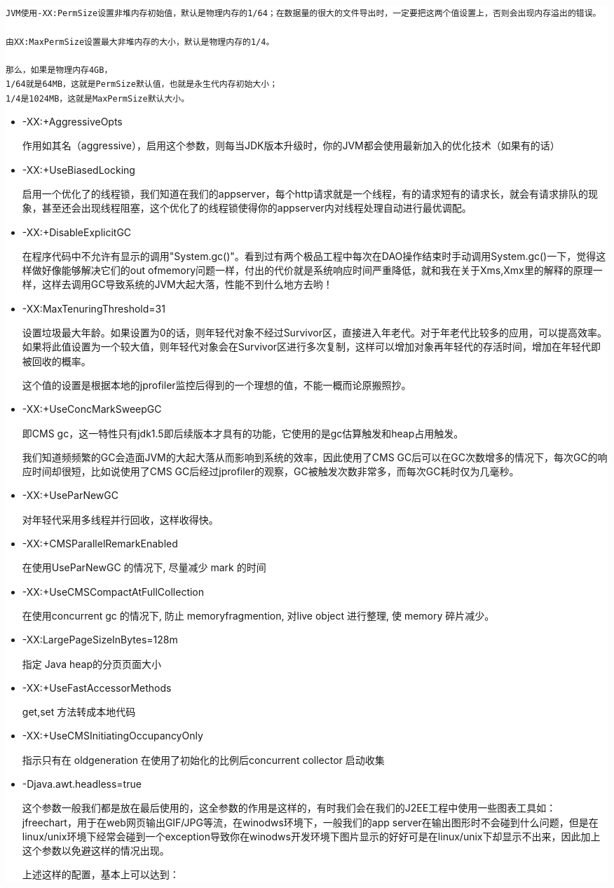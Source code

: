     JVM使用-XX:PermSize设置非堆内存初始值，默认是物理内存的1/64；在数据量的很大的文件导出时，一定要把这两个值设置上，否则会出现内存溢出的错误。

    由XX:MaxPermSize设置最大非堆内存的大小，默认是物理内存的1/4。

    那么，如果是物理内存4GB，
    1/64就是64MB，这就是PermSize默认值，也就是永生代内存初始大小；
    1/4是1024MB，这就是MaxPermSize默认大小。

* -XX:+AggressiveOpts

    作用如其名（aggressive），启用这个参数，则每当JDK版本升级时，你的JVM都会使用最新加入的优化技术（如果有的话）

* -XX:+UseBiasedLocking

    启用一个优化了的线程锁，我们知道在我们的appserver，每个http请求就是一个线程，有的请求短有的请求长，就会有请求排队的现象，甚至还会出现线程阻塞，这个优化了的线程锁使得你的appserver内对线程处理自动进行最优调配。

* -XX:+DisableExplicitGC

    在程序代码中不允许有显示的调用"System.gc()"。看到过有两个极品工程中每次在DAO操作结束时手动调用System.gc()一下，觉得这样做好像能够解决它们的out ofmemory问题一样，付出的代价就是系统响应时间严重降低，就和我在关于Xms,Xmx里的解释的原理一样，这样去调用GC导致系统的JVM大起大落，性能不到什么地方去哟！

* -XX:MaxTenuringThreshold=31

    设置垃圾最大年龄。如果设置为0的话，则年轻代对象不经过Survivor区，直接进入年老代。对于年老代比较多的应用，可以提高效率。如果将此值设置为一个较大值，则年轻代对象会在Survivor区进行多次复制，这样可以增加对象再年轻代的存活时间，增加在年轻代即被回收的概率。

    这个值的设置是根据本地的jprofiler监控后得到的一个理想的值，不能一概而论原搬照抄。
* -XX:+UseConcMarkSweepGC

    即CMS gc，这一特性只有jdk1.5即后续版本才具有的功能，它使用的是gc估算触发和heap占用触发。

    我们知道频频繁的GC会造面JVM的大起大落从而影响到系统的效率，因此使用了CMS GC后可以在GC次数增多的情况下，每次GC的响应时间却很短，比如说使用了CMS GC后经过jprofiler的观察，GC被触发次数非常多，而每次GC耗时仅为几毫秒。

* -XX:+UseParNewGC

    对年轻代采用多线程并行回收，这样收得快。
* -XX:+CMSParallelRemarkEnabled

    在使用UseParNewGC 的情况下, 尽量减少 mark 的时间
* -XX:+UseCMSCompactAtFullCollection

    在使用concurrent gc 的情况下, 防止 memoryfragmention, 对live object 进行整理, 使 memory 碎片减少。
* -XX:LargePageSizeInBytes=128m

    指定 Java heap的分页页面大小
* -XX:+UseFastAccessorMethods

    get,set 方法转成本地代码
* -XX:+UseCMSInitiatingOccupancyOnly

    指示只有在 oldgeneration 在使用了初始化的比例后concurrent collector 启动收集
* -Djava.awt.headless=true

    这个参数一般我们都是放在最后使用的，这全参数的作用是这样的，有时我们会在我们的J2EE工程中使用一些图表工具如：jfreechart，用于在web网页输出GIF/JPG等流，在winodws环境下，一般我们的app server在输出图形时不会碰到什么问题，但是在linux/unix环境下经常会碰到一个exception导致你在winodws开发环境下图片显示的好好可是在linux/unix下却显示不出来，因此加上这个参数以免避这样的情况出现。

    上述这样的配置，基本上可以达到：

